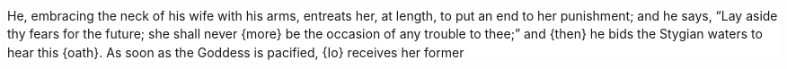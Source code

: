 He, embracing the neck of his wife with his arms, entreats her, at
length, to put an end to her punishment; and he says, “Lay aside thy
fears for the future; she shall never {more} be the occasion of any
trouble to thee;” and {then} he bids the Stygian waters to hear this
{oath}. As soon as the Goddess is pacified, {Io} receives her former
